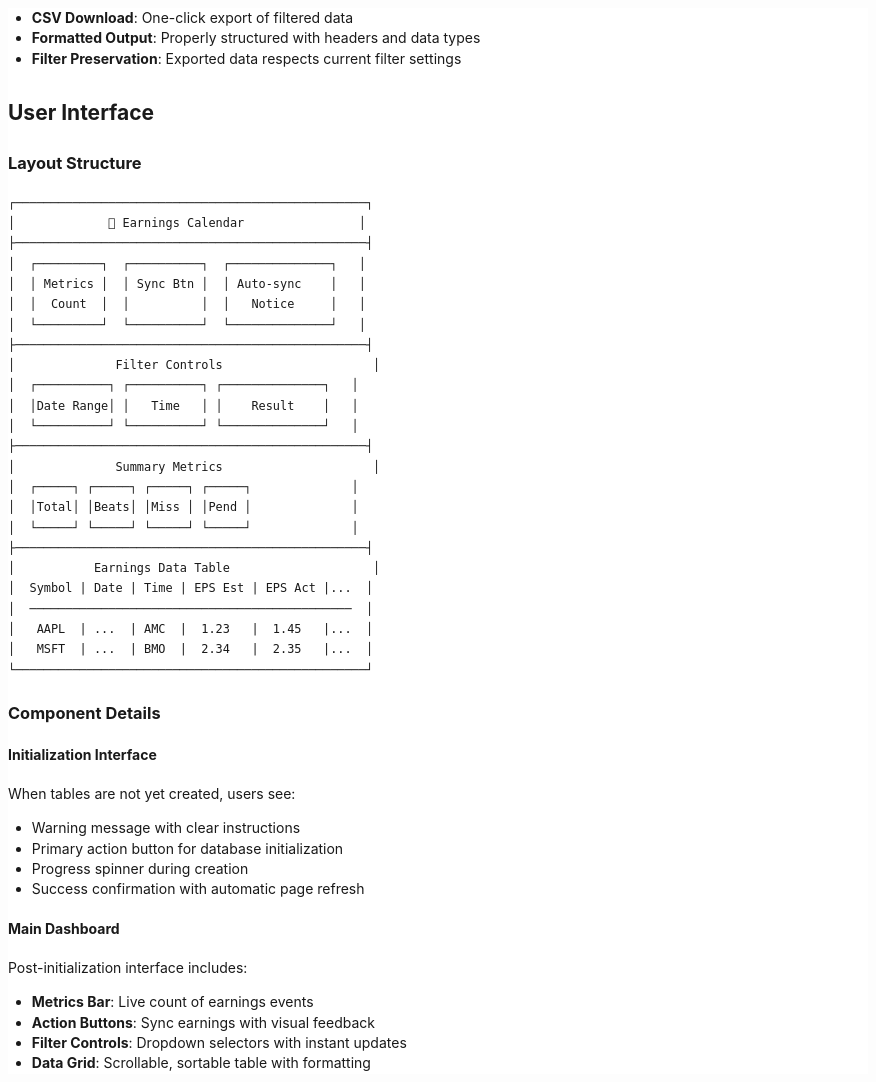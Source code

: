 - **CSV Download**: One-click export of filtered data
- **Formatted Output**: Properly structured with headers and data types
- **Filter Preservation**: Exported data respects current filter settings

## User Interface

### Layout Structure

```
┌─────────────────────────────────────────────────┐
│             📅 Earnings Calendar                │
├─────────────────────────────────────────────────┤
│  ┌─────────┐  ┌──────────┐  ┌──────────────┐   │
│  │ Metrics │  │ Sync Btn │  │ Auto-sync    │   │
│  │  Count  │  │          │  │   Notice     │   │
│  └─────────┘  └──────────┘  └──────────────┘   │
├─────────────────────────────────────────────────┤
│              Filter Controls                     │
│  ┌──────────┐ ┌──────────┐ ┌──────────────┐   │
│  │Date Range│ │   Time   │ │    Result    │   │
│  └──────────┘ └──────────┘ └──────────────┘   │
├─────────────────────────────────────────────────┤
│              Summary Metrics                     │
│  ┌─────┐ ┌─────┐ ┌─────┐ ┌─────┐              │
│  │Total│ │Beats│ │Miss │ │Pend │              │
│  └─────┘ └─────┘ └─────┘ └─────┘              │
├─────────────────────────────────────────────────┤
│           Earnings Data Table                    │
│  Symbol | Date | Time | EPS Est | EPS Act |...  │
│  ─────────────────────────────────────────────  │
│   AAPL  | ...  | AMC  |  1.23   |  1.45   |...  │
│   MSFT  | ...  | BMO  |  2.34   |  2.35   |...  │
└─────────────────────────────────────────────────┘
```

### Component Details

#### Initialization Interface

When tables are not yet created, users see:
- Warning message with clear instructions
- Primary action button for database initialization
- Progress spinner during creation
- Success confirmation with automatic page refresh

#### Main Dashboard

Post-initialization interface includes:
- **Metrics Bar**: Live count of earnings events
- **Action Buttons**: Sync earnings with visual feedback
- **Filter Controls**: Dropdown selectors with instant updates
- **Data Grid**: Scrollable, sortable table with formatting
